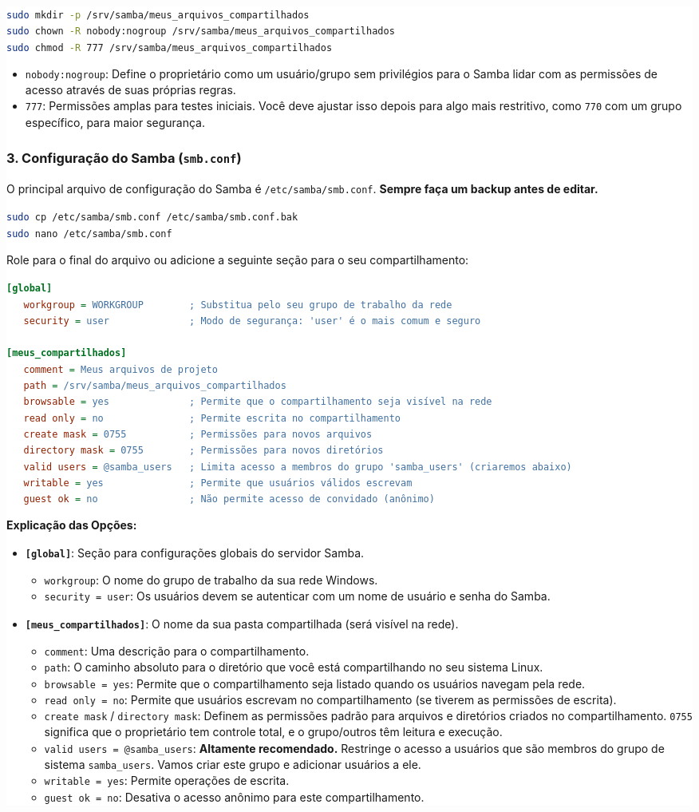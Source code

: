 ```bash
sudo mkdir -p /srv/samba/meus_arquivos_compartilhados
sudo chown -R nobody:nogroup /srv/samba/meus_arquivos_compartilhados
sudo chmod -R 777 /srv/samba/meus_arquivos_compartilhados
```
* `nobody:nogroup`: Define o proprietário como um usuário/grupo sem privilégios para o Samba lidar com as permissões de acesso através de suas próprias regras.
* `777`: Permissões amplas para testes iniciais. Você deve ajustar isso depois para algo mais restritivo, como `770` com um grupo específico, para maior segurança.

### 3. Configuração do Samba (`smb.conf`)

O principal arquivo de configuração do Samba é `/etc/samba/smb.conf`. **Sempre faça um backup antes de editar.**

```bash
sudo cp /etc/samba/smb.conf /etc/samba/smb.conf.bak
sudo nano /etc/samba/smb.conf
```

Role para o final do arquivo ou adicione a seguinte seção para o seu compartilhamento:

```ini
[global]
   workgroup = WORKGROUP        ; Substitua pelo seu grupo de trabalho da rede
   security = user              ; Modo de segurança: 'user' é o mais comum e seguro

[meus_compartilhados]
   comment = Meus arquivos de projeto
   path = /srv/samba/meus_arquivos_compartilhados
   browsable = yes              ; Permite que o compartilhamento seja visível na rede
   read only = no               ; Permite escrita no compartilhamento
   create mask = 0755           ; Permissões para novos arquivos
   directory mask = 0755        ; Permissões para novos diretórios
   valid users = @samba_users   ; Limita acesso a membros do grupo 'samba_users' (criaremos abaixo)
   writable = yes               ; Permite que usuários válidos escrevam
   guest ok = no                ; Não permite acesso de convidado (anônimo)
```

**Explicação das Opções:**

* **`[global]`**: Seção para configurações globais do servidor Samba.
    * `workgroup`: O nome do grupo de trabalho da sua rede Windows.
    * `security = user`: Os usuários devem se autenticar com um nome de usuário e senha do Samba.

* **`[meus_compartilhados]`**: O nome da sua pasta compartilhada (será visível na rede).
    * `comment`: Uma descrição para o compartilhamento.
    * `path`: O caminho absoluto para o diretório que você está compartilhando no seu sistema Linux.
    * `browsable = yes`: Permite que o compartilhamento seja listado quando os usuários navegam pela rede.
    * `read only = no`: Permite que usuários escrevam no compartilhamento (se tiverem as permissões de escrita).
    * `create mask` / `directory mask`: Definem as permissões padrão para arquivos e diretórios criados no compartilhamento. `0755` significa que o proprietário tem controle total, e o grupo/outros têm leitura e execução.
    * `valid users = @samba_users`: **Altamente recomendado.** Restringe o acesso a usuários que são membros do grupo de sistema `samba_users`. Vamos criar este grupo e adicionar usuários a ele.
    * `writable = yes`: Permite operações de escrita.
    * `guest ok = no`: Desativa o acesso anônimo para este compartilhamento.
